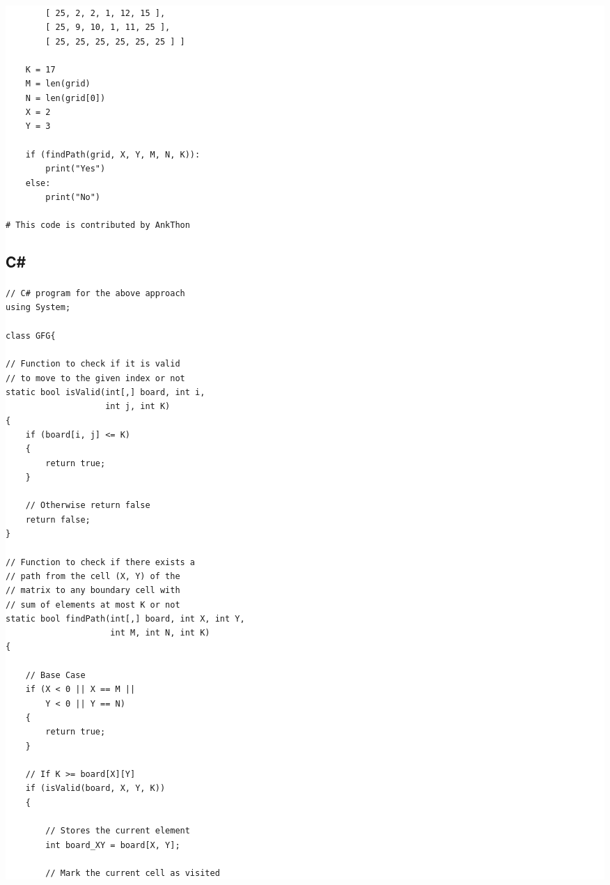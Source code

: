 ```
        [ 25, 2, 2, 1, 12, 15 ],
        [ 25, 9, 10, 1, 11, 25 ],
        [ 25, 25, 25, 25, 25, 25 ] ]

    K = 17
    M = len(grid)
    N = len(grid[0])
    X = 2
    Y = 3

    if (findPath(grid, X, Y, M, N, K)):
        print("Yes")
    else:
        print("No")

# This code is contributed by AnkThon
```

## C#

```
// C# program for the above approach
using System;

class GFG{

// Function to check if it is valid
// to move to the given index or not
static bool isValid(int[,] board, int i,
                    int j, int K)
{
    if (board[i, j] <= K)
    {
        return true;
    }

    // Otherwise return false
    return false;
}

// Function to check if there exists a
// path from the cell (X, Y) of the
// matrix to any boundary cell with
// sum of elements at most K or not
static bool findPath(int[,] board, int X, int Y,
                     int M, int N, int K)
{

    // Base Case
    if (X < 0 || X == M ||
        Y < 0 || Y == N)
    {
        return true;
    }

    // If K >= board[X][Y]
    if (isValid(board, X, Y, K))
    {

        // Stores the current element
        int board_XY = board[X, Y];

        // Mark the current cell as visited
```